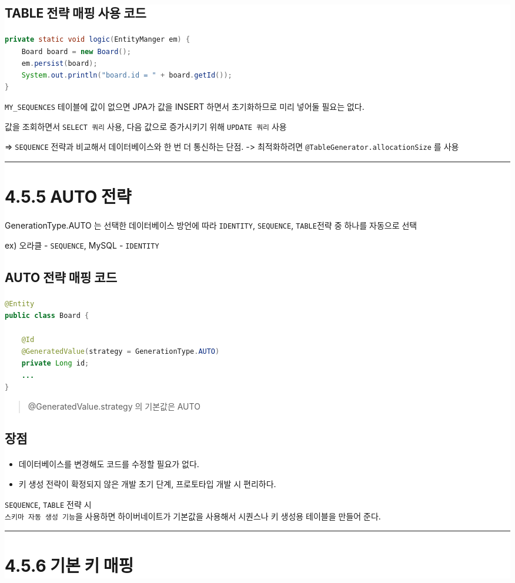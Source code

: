 ## TABLE 전략 매핑 사용 코드

```java
private static void logic(EntityManger em) {
    Board board = new Board();
    em.persist(board);
    System.out.println("board.id = " + board.getId());
}
```

`MY_SEQUENCES` 테이블에 값이 없으면 JPA가 값을 INSERT 하면서 초기화하므로 미리 넣어둘 필요는 없다.

값을 조회하면서 `SELECT 쿼리` 사용, 다음 값으로 증가시키기 위해 `UPDATE 쿼리` 사용

=> `SEQUENCE` 전략과 비교해서 데이터베이스와 한 번 더 통신하는 단점. -> 최적화하려면 `@TableGenerator.allocationSize` 를 사용

<hr/>

# 4.5.5 AUTO 전략

GenerationType.AUTO 는 선택한 데이터베이스 방언에 따라 `IDENTITY`, `SEQUENCE`, `TABLE`전략 중 하나를 자동으로 선택

ex) 오라클 - `SEQUENCE`, MySQL - `IDENTITY`

## AUTO 전략 매핑 코드

```java
@Entity
public class Board {

    @Id
    @GeneratedValue(strategy = GenerationType.AUTO)
    private Long id;
    ...
}
```

> @GeneratedValue.strategy 의 기본값은 AUTO

## 장점

- 데이터베이스를 변경해도 코드를 수정할 필요가 없다.


- 키 생성 전략이 확정되지 않은 개발 초기 단계, 프로토타입 개발 시 편리하다.


`SEQUENCE`, `TABLE` 전략 시 <br/>
`스키마 자동 생성 기능`을 사용하면 하이버네이트가 기본값을 사용해서 시퀀스나 키 생성용 테이블을 만들어 준다.

<hr/>

# 4.5.6 기본 키 매핑
